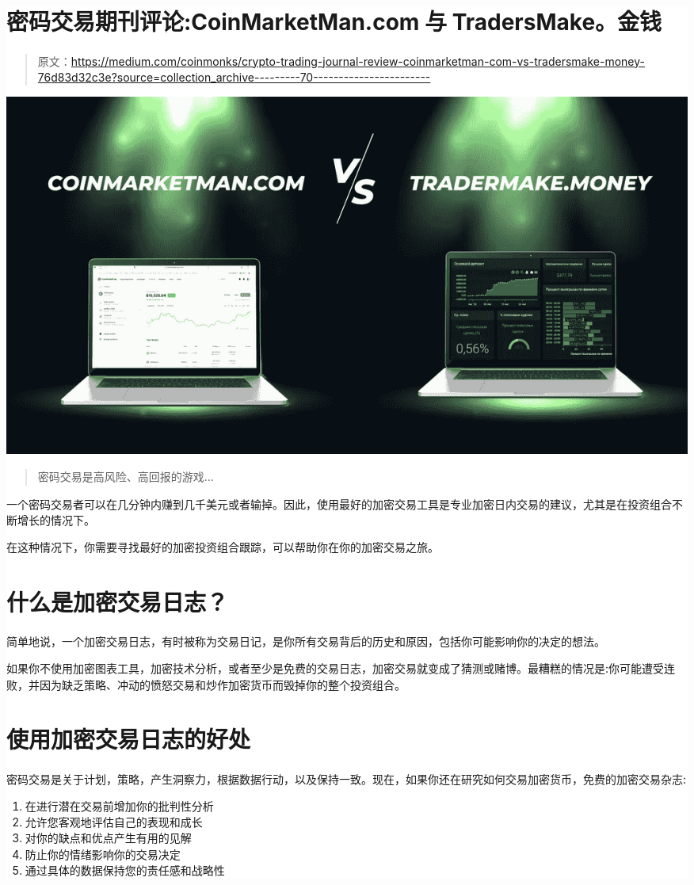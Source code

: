 # 密码交易期刊评论:CoinMarketMan.com 与 TradersMake。金钱

> 原文：<https://medium.com/coinmonks/crypto-trading-journal-review-coinmarketman-com-vs-tradersmake-money-76d83d32c3e?source=collection_archive---------70----------------------->

![](img/c22c1b985cdc1771568f1c4296b0833b.png)

> 密码交易是高风险、高回报的游戏…

一个密码交易者可以在几分钟内赚到几千美元或者输掉。因此，使用最好的加密交易工具是专业加密日内交易的建议，尤其是在投资组合不断增长的情况下。

在这种情况下，你需要寻找最好的加密投资组合跟踪，可以帮助你在你的加密交易之旅。

# 什么是加密交易日志？

简单地说，一个加密交易日志，有时被称为交易日记，是你所有交易背后的历史和原因，包括你可能影响你的决定的想法。

如果你不使用加密图表工具，加密技术分析，或者至少是免费的交易日志，加密交易就变成了猜测或赌博。最糟糕的情况是:你可能遭受连败，并因为缺乏策略、冲动的愤怒交易和炒作加密货币而毁掉你的整个投资组合。

# 使用加密交易日志的好处

密码交易是关于计划，策略，产生洞察力，根据数据行动，以及保持一致。现在，如果你还在研究如何交易加密货币，免费的加密交易杂志:

1.  在进行潜在交易前增加你的批判性分析
2.  允许您客观地评估自己的表现和成长
3.  对你的缺点和优点产生有用的见解
4.  防止你的情绪影响你的交易决定
5.  通过具体的数据保持您的责任感和战略性
